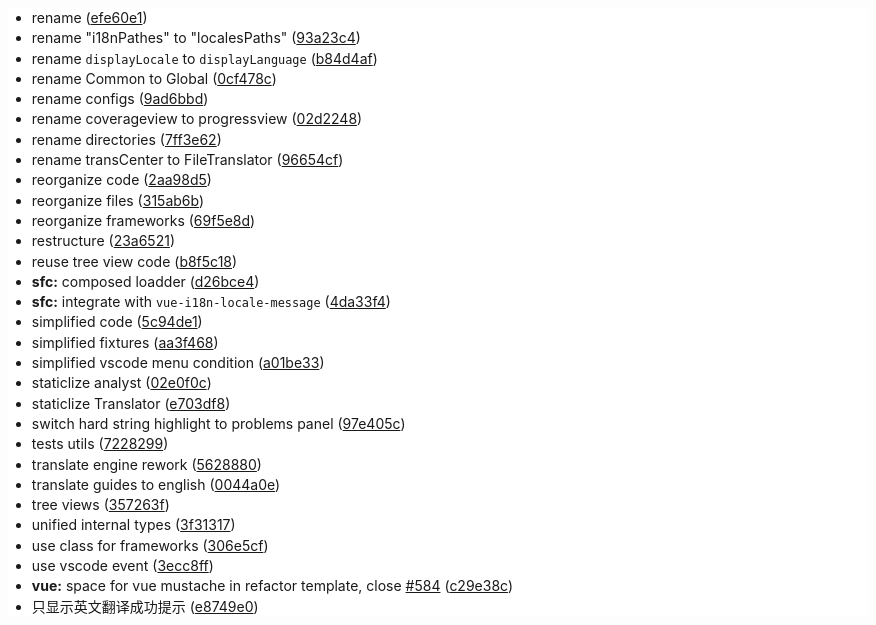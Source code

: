 * rename ([efe60e1](https://github.com/lokalise/i18n-ally/commit/efe60e1d53596a7e282a858b15263385aa654cf5))
* rename "i18nPathes" to "localesPaths" ([93a23c4](https://github.com/lokalise/i18n-ally/commit/93a23c4eab78af053d7fa0543384b644eadb47a1))
* rename `displayLocale` to `displayLanguage` ([b84d4af](https://github.com/lokalise/i18n-ally/commit/b84d4af8ce74954e7aa0f8e40d411a9657bbb282))
* rename Common to Global ([0cf478c](https://github.com/lokalise/i18n-ally/commit/0cf478c1e411a65f72464a12e68d14ed26c69609))
* rename configs ([9ad6bbd](https://github.com/lokalise/i18n-ally/commit/9ad6bbdeb52fe7bc8a0f35bfa85a43c6ff8fe568))
* rename coverageview to progressview ([02d2248](https://github.com/lokalise/i18n-ally/commit/02d2248e92238687e305e7186ffe45578f46bcbb))
* rename directories ([7ff3e62](https://github.com/lokalise/i18n-ally/commit/7ff3e620b96f095db2064a697e9ef6b56a2b1a99))
* rename transCenter to FileTranslator ([96654cf](https://github.com/lokalise/i18n-ally/commit/96654cfde2713b5a216cc53542df1476ce04e099))
* reorganize code ([2aa98d5](https://github.com/lokalise/i18n-ally/commit/2aa98d517cdb70e6f5b981456066c6b566ce754f))
* reorganize files  ([315ab6b](https://github.com/lokalise/i18n-ally/commit/315ab6b78eb2c0be671a60e38b55e4076eca4795))
* reorganize frameworks ([69f5e8d](https://github.com/lokalise/i18n-ally/commit/69f5e8dd91e59e6b5831b0722a3f5b6aa64393b6))
* restructure ([23a6521](https://github.com/lokalise/i18n-ally/commit/23a652144e742266aea79b8dc782cc3d5654e2c3))
* reuse tree view code ([b8f5c18](https://github.com/lokalise/i18n-ally/commit/b8f5c18de9ef22c8377c9b9c05ba485df850f708))
* **sfc:** composed loadder ([d26bce4](https://github.com/lokalise/i18n-ally/commit/d26bce4114183a3ba256e2a0a15e821bb4ec44c5))
* **sfc:** integrate with `vue-i18n-locale-message` ([4da33f4](https://github.com/lokalise/i18n-ally/commit/4da33f41ba4df31f92ec0f8c834e910cec8d20d7))
* simplified code ([5c94de1](https://github.com/lokalise/i18n-ally/commit/5c94de134c6670c3d11a5e8c8e4a6bcca9860bdf))
* simplified fixtures ([aa3f468](https://github.com/lokalise/i18n-ally/commit/aa3f468f91a61959c1f1054e7dc0c27dc8708b6e))
* simplified vscode menu condition ([a01be33](https://github.com/lokalise/i18n-ally/commit/a01be33f9e58e097623234a3c763c94666a6c803))
* staticlize analyst ([02e0f0c](https://github.com/lokalise/i18n-ally/commit/02e0f0c2dbcf29789bfacd27625d8e1a77a82741))
* staticlize Translator ([e703df8](https://github.com/lokalise/i18n-ally/commit/e703df8806d628f1aabcfbdf96a6f16d6cf7f0e3))
* switch hard string highlight to problems panel ([97e405c](https://github.com/lokalise/i18n-ally/commit/97e405cb0de34dc1b5785d64a8fcd2e5ea01d22a))
* tests utils ([7228299](https://github.com/lokalise/i18n-ally/commit/7228299becb03cf442a9ad859dd61b79749f7e2f))
* translate engine rework ([5628880](https://github.com/lokalise/i18n-ally/commit/5628880ead163bfc262b85a40f6e2858751552eb))
* translate guides to english ([0044a0e](https://github.com/lokalise/i18n-ally/commit/0044a0e3c71938315e20f90c4724a9cf78e71e31))
* tree views ([357263f](https://github.com/lokalise/i18n-ally/commit/357263fcb7058460ad44e7debface4439df9a9ca))
* unified internal types ([3f31317](https://github.com/lokalise/i18n-ally/commit/3f31317e78f49aa5723851254dd475e3406a5a49))
* use class for frameworks ([306e5cf](https://github.com/lokalise/i18n-ally/commit/306e5cf633ccf60e24fc3cb464bd42d6d7c4fa27))
* use vscode event ([3ecc8ff](https://github.com/lokalise/i18n-ally/commit/3ecc8ffc6db2d2b40470f4cb581e8440e901e12c))
* **vue:** space for vue mustache in refactor template, close [#584](https://github.com/lokalise/i18n-ally/issues/584) ([c29e38c](https://github.com/lokalise/i18n-ally/commit/c29e38c77cb471b3fbe7ef0d7006cd771e2c1e09))
* 只显示英文翻译成功提示 ([e8749e0](https://github.com/lokalise/i18n-ally/commit/e8749e0997388952f40df709ea243689274fcc33))

